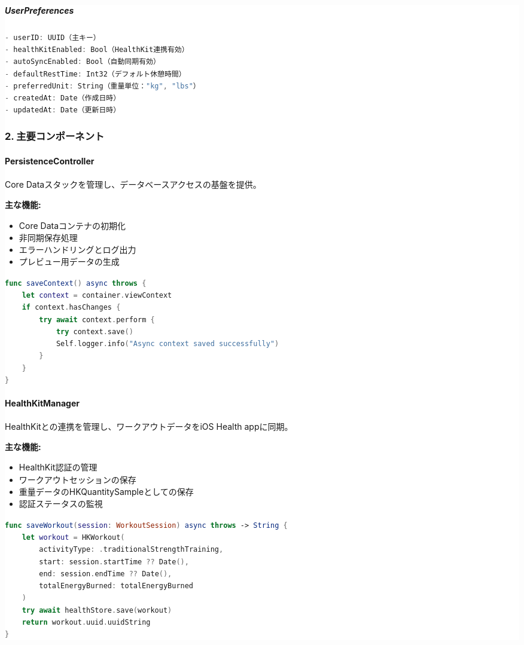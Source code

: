 ##### UserPreferences
```swift
- userID: UUID（主キー）
- healthKitEnabled: Bool（HealthKit連携有効）
- autoSyncEnabled: Bool（自動同期有効）
- defaultRestTime: Int32（デフォルト休憩時間）
- preferredUnit: String（重量単位："kg", "lbs"）
- createdAt: Date（作成日時）
- updatedAt: Date（更新日時）
```

### 2. 主要コンポーネント

#### PersistenceController
Core Dataスタックを管理し、データベースアクセスの基盤を提供。

**主な機能:**
- Core Dataコンテナの初期化
- 非同期保存処理
- エラーハンドリングとログ出力
- プレビュー用データの生成

```swift
func saveContext() async throws {
    let context = container.viewContext
    if context.hasChanges {
        try await context.perform {
            try context.save()
            Self.logger.info("Async context saved successfully")
        }
    }
}
```

#### HealthKitManager
HealthKitとの連携を管理し、ワークアウトデータをiOS Health appに同期。

**主な機能:**
- HealthKit認証の管理
- ワークアウトセッションの保存
- 重量データのHKQuantitySampleとしての保存
- 認証ステータスの監視

```swift
func saveWorkout(session: WorkoutSession) async throws -> String {
    let workout = HKWorkout(
        activityType: .traditionalStrengthTraining,
        start: session.startTime ?? Date(),
        end: session.endTime ?? Date(),
        totalEnergyBurned: totalEnergyBurned
    )
    try await healthStore.save(workout)
    return workout.uuid.uuidString
}
```

